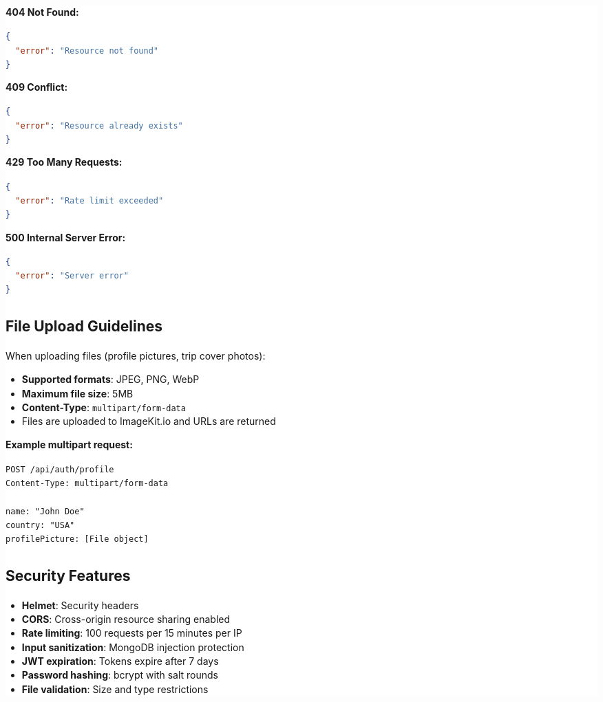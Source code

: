 **404 Not Found:**
```json
{
  "error": "Resource not found"
}
```

**409 Conflict:**
```json
{
  "error": "Resource already exists"
}
```

**429 Too Many Requests:**
```json
{
  "error": "Rate limit exceeded"
}
```

**500 Internal Server Error:**
```json
{
  "error": "Server error"
}
```

## File Upload Guidelines

When uploading files (profile pictures, trip cover photos):

- **Supported formats**: JPEG, PNG, WebP
- **Maximum file size**: 5MB
- **Content-Type**: `multipart/form-data`
- Files are uploaded to ImageKit.io and URLs are returned

**Example multipart request:**
```
POST /api/auth/profile
Content-Type: multipart/form-data

name: "John Doe"
country: "USA"
profilePicture: [File object]
```

## Security Features

- **Helmet**: Security headers
- **CORS**: Cross-origin resource sharing enabled
- **Rate limiting**: 100 requests per 15 minutes per IP
- **Input sanitization**: MongoDB injection protection
- **JWT expiration**: Tokens expire after 7 days
- **Password hashing**: bcrypt with salt rounds
- **File validation**: Size and type restrictions
